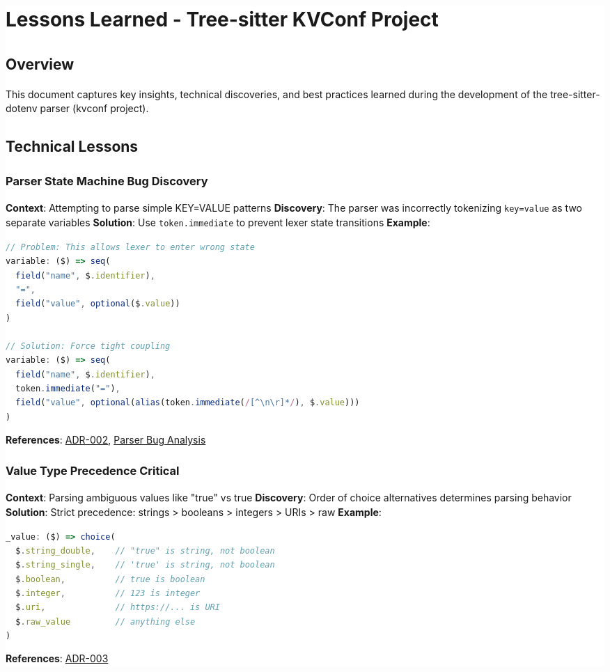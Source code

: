 # Lessons Learned - Tree-sitter KVConf Project

## Overview

This document captures key insights, technical discoveries, and best practices learned during the development of the tree-sitter-dotenv parser (kvconf project).

## Technical Lessons

### Parser State Machine Bug Discovery
**Context**: Attempting to parse simple KEY=VALUE patterns
**Discovery**: The parser was incorrectly tokenizing `key=value` as two separate variables
**Solution**: Use `token.immediate` to prevent lexer state transitions
**Example**:
```javascript
// Problem: This allows lexer to enter wrong state
variable: ($) => seq(
  field("name", $.identifier),
  "=",
  field("value", optional($.value))
)

// Solution: Force tight coupling
variable: ($) => seq(
  field("name", $.identifier),
  token.immediate("="),
  field("value", optional(alias(token.immediate(/[^\n\r]*/), $.value)))
)
```
**References**: [ADR-002](adr/ADR-002-token-immediate-parser-fix.md), [Parser Bug Analysis](analysis/ANALYSIS.md)

### Value Type Precedence Critical
**Context**: Parsing ambiguous values like "true" vs true
**Discovery**: Order of choice alternatives determines parsing behavior
**Solution**: Strict precedence: strings > booleans > integers > URIs > raw
**Example**:
```javascript
_value: ($) => choice(
  $.string_double,    // "true" is string, not boolean
  $.string_single,    // 'true' is string, not boolean
  $.boolean,          // true is boolean
  $.integer,          // 123 is integer
  $.uri,              // https://... is URI
  $.raw_value         // anything else
)
```
**References**: [ADR-003](adr/ADR-003-value-type-precedence.md)
